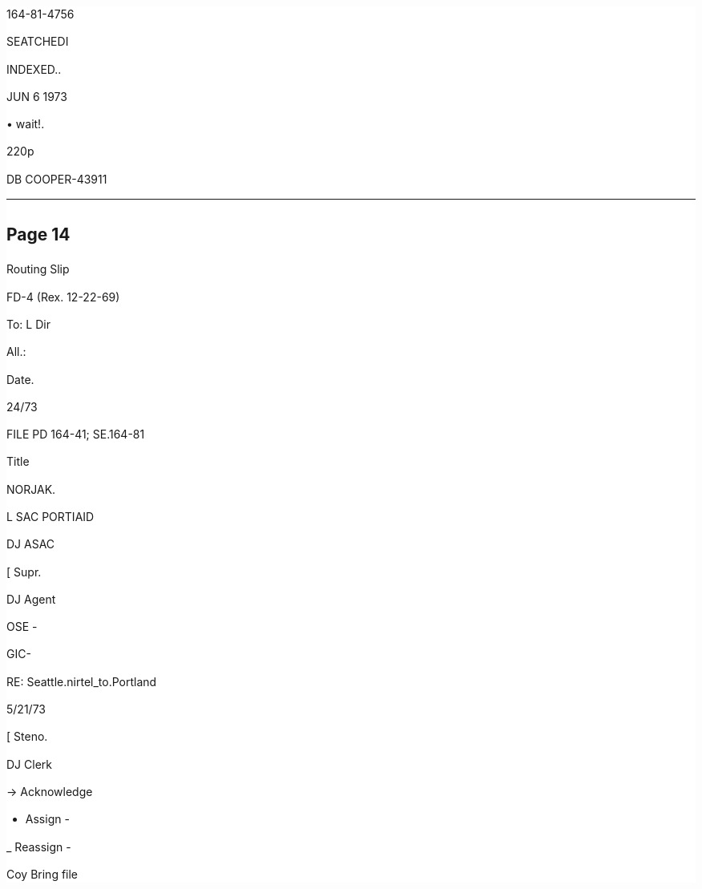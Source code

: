164-81-4756

SEATCHEDI

INDEXED..

JUN 6 1973

• wait!.

220p

DB COOPER-43911

---

## Page 14

Routing Slip

FD-4 (Rex. 12-22-69)

To: L Dir

All.:

Date.

24/73

FILE PD 164-41; SE.164-81

Title

NORJAK.

L SAC PORTIAID

DJ ASAC

[ Supr.

DJ Agent

OSE -

GIC-

RE: Seattle.nirtel_to.Portland

5/21/73

[ Steno.

DJ Clerk

→ Acknowledge

- Assign -

_ Reassign -

Coy Bring file
